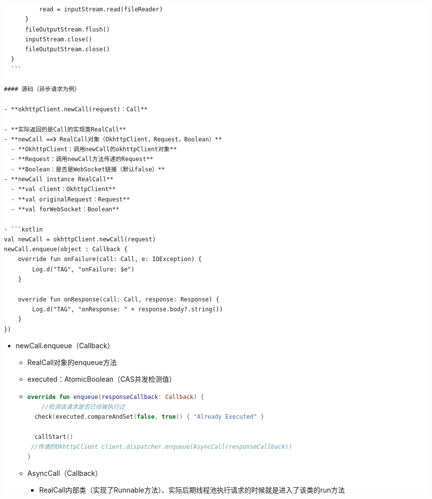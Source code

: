   ```
            read = inputStream.read(fileReader)
        }
        fileOutputStream.flush()
        inputStream.close()
        fileOutputStream.close()
    }
    ```

#### 源码（异步请求为例）

- **okhttpClient.newCall(request)：Call**

  - **实际返回的是Call的实现类RealCall**
  - **newCall ==》 RealCall对象（OkhttpClient，Request，Boolean）**
    - **OkhttpClient：调用newCall的okhttpClient对象**
    - **Request：调用newCall方法传递的Request**
    - **Boolean：是否是WebSocket链接（默认false）**
  - **newCall instance RealCall**
    - **val client：OkhttpClient**
    - **val originalRequest：Request**
    - **val forWebSocket：Boolean**

- ```kotlin
  val newCall = okhttpClient.newCall(request)
  newCall.enqueue(object : Callback {
      override fun onFailure(call: Call, e: IOException) {
          Log.d("TAG", "onFailure: $e")
      }
  
      override fun onResponse(call: Call, response: Response) {
          Log.d("TAG", "onResponse: " + response.body?.string())
      }
  })
  ```

- newCall.enqueue（Callback）

  - RealCall对象的enqueue方法

  - executed：AtomicBoolean（CAS并发检测值）

  - ```kotlin
    override fun enqueue(responseCallback: Callback) {
        //检测该请求是否已经被执行过
      check(executed.compareAndSet(false, true)) { "Already Executed" }
    
      callStart()
     //传递的OkhttpClient client.dispatcher.enqueue(AsyncCall(responseCallback))
    }
    ```

  - AsyncCall（Callback）

    - RealCall内部类（实现了Runnable方法）、实际后期线程池执行请求的时候就是进入了该类的run方法
